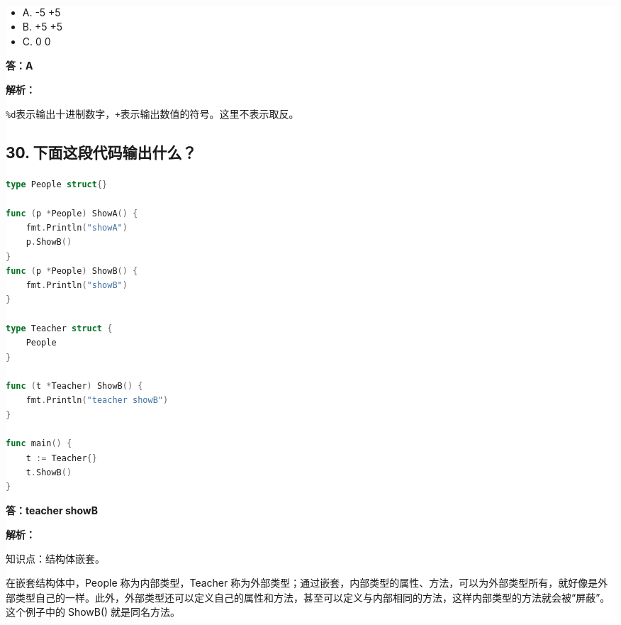 - A. -5 +5
- B. +5 +5
- C. 0  0

**答：A**

**解析：**

`%d`表示输出十进制数字，`+`表示输出数值的符号。这里不表示取反。

## 30. 下面这段代码输出什么？

```go
type People struct{}

func (p *People) ShowA() {
    fmt.Println("showA")
    p.ShowB()
}
func (p *People) ShowB() {
    fmt.Println("showB")
}

type Teacher struct {
    People
}

func (t *Teacher) ShowB() {
    fmt.Println("teacher showB")
}

func main() {
    t := Teacher{}
    t.ShowB()
}
```

**答：teacher showB**

**解析：**

知识点：结构体嵌套。

在嵌套结构体中，People 称为内部类型，Teacher 称为外部类型；通过嵌套，内部类型的属性、方法，可以为外部类型所有，就好像是外部类型自己的一样。此外，外部类型还可以定义自己的属性和方法，甚至可以定义与内部相同的方法，这样内部类型的方法就会被“屏蔽”。这个例子中的 ShowB() 就是同名方法。
